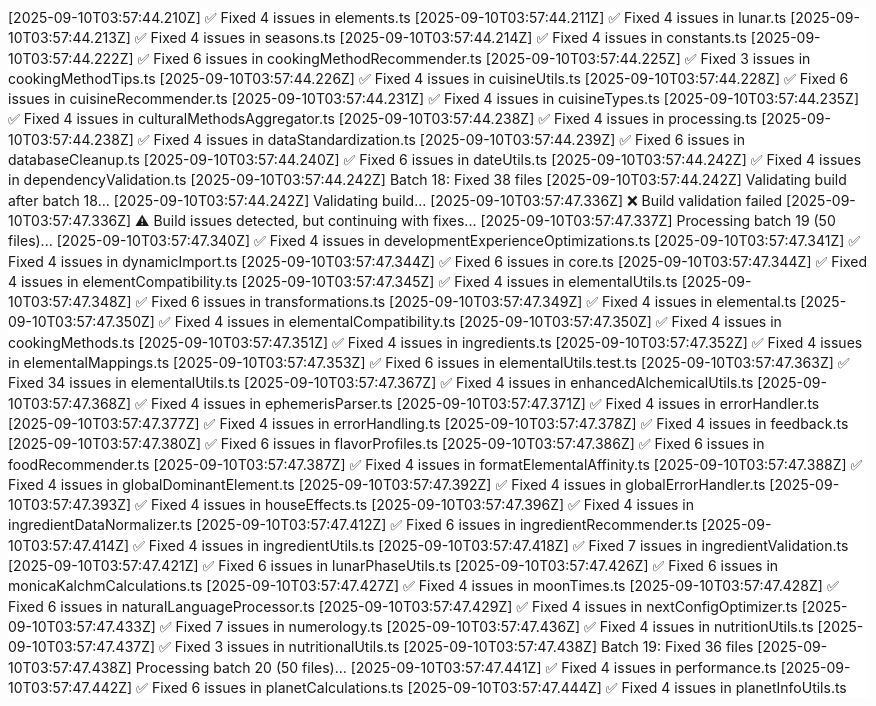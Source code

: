 [2025-09-10T03:57:44.210Z]   ✅ Fixed 4 issues in elements.ts
[2025-09-10T03:57:44.211Z]   ✅ Fixed 4 issues in lunar.ts
[2025-09-10T03:57:44.213Z]   ✅ Fixed 4 issues in seasons.ts
[2025-09-10T03:57:44.214Z]   ✅ Fixed 4 issues in constants.ts
[2025-09-10T03:57:44.222Z]   ✅ Fixed 6 issues in cookingMethodRecommender.ts
[2025-09-10T03:57:44.225Z]   ✅ Fixed 3 issues in cookingMethodTips.ts
[2025-09-10T03:57:44.226Z]   ✅ Fixed 4 issues in cuisineUtils.ts
[2025-09-10T03:57:44.228Z]   ✅ Fixed 6 issues in cuisineRecommender.ts
[2025-09-10T03:57:44.231Z]   ✅ Fixed 4 issues in cuisineTypes.ts
[2025-09-10T03:57:44.235Z]   ✅ Fixed 4 issues in culturalMethodsAggregator.ts
[2025-09-10T03:57:44.238Z]   ✅ Fixed 4 issues in processing.ts
[2025-09-10T03:57:44.238Z]   ✅ Fixed 4 issues in dataStandardization.ts
[2025-09-10T03:57:44.239Z]   ✅ Fixed 6 issues in databaseCleanup.ts
[2025-09-10T03:57:44.240Z]   ✅ Fixed 6 issues in dateUtils.ts
[2025-09-10T03:57:44.242Z]   ✅ Fixed 4 issues in dependencyValidation.ts
[2025-09-10T03:57:44.242Z] Batch 18: Fixed 38 files
[2025-09-10T03:57:44.242Z] Validating build after batch 18...
[2025-09-10T03:57:44.242Z] Validating build...
[2025-09-10T03:57:47.336Z] ❌ Build validation failed
[2025-09-10T03:57:47.336Z] ⚠️ Build issues detected, but continuing with fixes...
[2025-09-10T03:57:47.337Z] 
Processing batch 19 (50 files)...
[2025-09-10T03:57:47.340Z]   ✅ Fixed 4 issues in developmentExperienceOptimizations.ts
[2025-09-10T03:57:47.341Z]   ✅ Fixed 4 issues in dynamicImport.ts
[2025-09-10T03:57:47.344Z]   ✅ Fixed 6 issues in core.ts
[2025-09-10T03:57:47.344Z]   ✅ Fixed 4 issues in elementCompatibility.ts
[2025-09-10T03:57:47.345Z]   ✅ Fixed 4 issues in elementalUtils.ts
[2025-09-10T03:57:47.348Z]   ✅ Fixed 6 issues in transformations.ts
[2025-09-10T03:57:47.349Z]   ✅ Fixed 4 issues in elemental.ts
[2025-09-10T03:57:47.350Z]   ✅ Fixed 4 issues in elementalCompatibility.ts
[2025-09-10T03:57:47.350Z]   ✅ Fixed 4 issues in cookingMethods.ts
[2025-09-10T03:57:47.351Z]   ✅ Fixed 4 issues in ingredients.ts
[2025-09-10T03:57:47.352Z]   ✅ Fixed 4 issues in elementalMappings.ts
[2025-09-10T03:57:47.353Z]   ✅ Fixed 6 issues in elementalUtils.test.ts
[2025-09-10T03:57:47.363Z]   ✅ Fixed 34 issues in elementalUtils.ts
[2025-09-10T03:57:47.367Z]   ✅ Fixed 4 issues in enhancedAlchemicalUtils.ts
[2025-09-10T03:57:47.368Z]   ✅ Fixed 4 issues in ephemerisParser.ts
[2025-09-10T03:57:47.371Z]   ✅ Fixed 4 issues in errorHandler.ts
[2025-09-10T03:57:47.377Z]   ✅ Fixed 4 issues in errorHandling.ts
[2025-09-10T03:57:47.378Z]   ✅ Fixed 4 issues in feedback.ts
[2025-09-10T03:57:47.380Z]   ✅ Fixed 6 issues in flavorProfiles.ts
[2025-09-10T03:57:47.386Z]   ✅ Fixed 6 issues in foodRecommender.ts
[2025-09-10T03:57:47.387Z]   ✅ Fixed 4 issues in formatElementalAffinity.ts
[2025-09-10T03:57:47.388Z]   ✅ Fixed 4 issues in globalDominantElement.ts
[2025-09-10T03:57:47.392Z]   ✅ Fixed 4 issues in globalErrorHandler.ts
[2025-09-10T03:57:47.393Z]   ✅ Fixed 4 issues in houseEffects.ts
[2025-09-10T03:57:47.396Z]   ✅ Fixed 4 issues in ingredientDataNormalizer.ts
[2025-09-10T03:57:47.412Z]   ✅ Fixed 6 issues in ingredientRecommender.ts
[2025-09-10T03:57:47.414Z]   ✅ Fixed 4 issues in ingredientUtils.ts
[2025-09-10T03:57:47.418Z]   ✅ Fixed 7 issues in ingredientValidation.ts
[2025-09-10T03:57:47.421Z]   ✅ Fixed 6 issues in lunarPhaseUtils.ts
[2025-09-10T03:57:47.426Z]   ✅ Fixed 6 issues in monicaKalchmCalculations.ts
[2025-09-10T03:57:47.427Z]   ✅ Fixed 4 issues in moonTimes.ts
[2025-09-10T03:57:47.428Z]   ✅ Fixed 6 issues in naturalLanguageProcessor.ts
[2025-09-10T03:57:47.429Z]   ✅ Fixed 4 issues in nextConfigOptimizer.ts
[2025-09-10T03:57:47.433Z]   ✅ Fixed 7 issues in numerology.ts
[2025-09-10T03:57:47.436Z]   ✅ Fixed 4 issues in nutritionUtils.ts
[2025-09-10T03:57:47.437Z]   ✅ Fixed 3 issues in nutritionalUtils.ts
[2025-09-10T03:57:47.438Z] Batch 19: Fixed 36 files
[2025-09-10T03:57:47.438Z] 
Processing batch 20 (50 files)...
[2025-09-10T03:57:47.441Z]   ✅ Fixed 4 issues in performance.ts
[2025-09-10T03:57:47.442Z]   ✅ Fixed 6 issues in planetCalculations.ts
[2025-09-10T03:57:47.444Z]   ✅ Fixed 4 issues in planetInfoUtils.ts